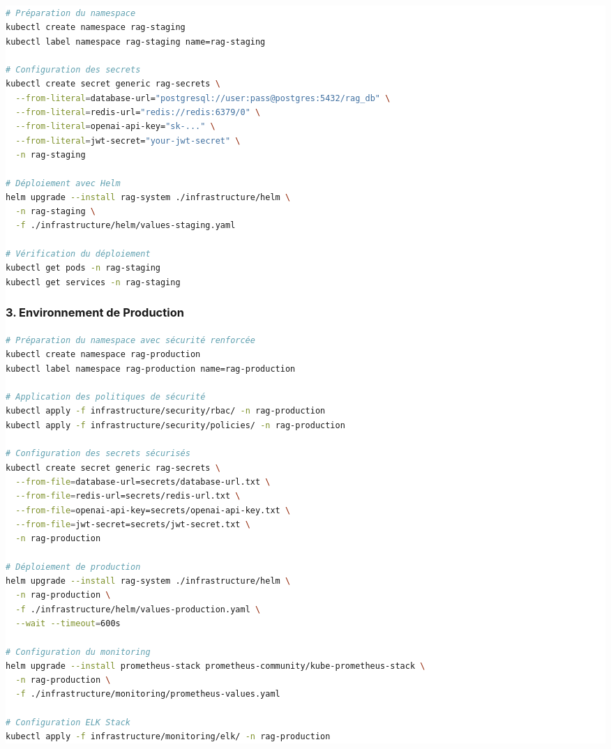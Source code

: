 ```bash
# Préparation du namespace
kubectl create namespace rag-staging
kubectl label namespace rag-staging name=rag-staging

# Configuration des secrets
kubectl create secret generic rag-secrets \
  --from-literal=database-url="postgresql://user:pass@postgres:5432/rag_db" \
  --from-literal=redis-url="redis://redis:6379/0" \
  --from-literal=openai-api-key="sk-..." \
  --from-literal=jwt-secret="your-jwt-secret" \
  -n rag-staging

# Déploiement avec Helm
helm upgrade --install rag-system ./infrastructure/helm \
  -n rag-staging \
  -f ./infrastructure/helm/values-staging.yaml

# Vérification du déploiement
kubectl get pods -n rag-staging
kubectl get services -n rag-staging
```

### 3. Environnement de Production

```bash
# Préparation du namespace avec sécurité renforcée
kubectl create namespace rag-production
kubectl label namespace rag-production name=rag-production

# Application des politiques de sécurité
kubectl apply -f infrastructure/security/rbac/ -n rag-production
kubectl apply -f infrastructure/security/policies/ -n rag-production

# Configuration des secrets sécurisés
kubectl create secret generic rag-secrets \
  --from-file=database-url=secrets/database-url.txt \
  --from-file=redis-url=secrets/redis-url.txt \
  --from-file=openai-api-key=secrets/openai-api-key.txt \
  --from-file=jwt-secret=secrets/jwt-secret.txt \
  -n rag-production

# Déploiement de production
helm upgrade --install rag-system ./infrastructure/helm \
  -n rag-production \
  -f ./infrastructure/helm/values-production.yaml \
  --wait --timeout=600s

# Configuration du monitoring
helm upgrade --install prometheus-stack prometheus-community/kube-prometheus-stack \
  -n rag-production \
  -f ./infrastructure/monitoring/prometheus-values.yaml

# Configuration ELK Stack
kubectl apply -f infrastructure/monitoring/elk/ -n rag-production
```
